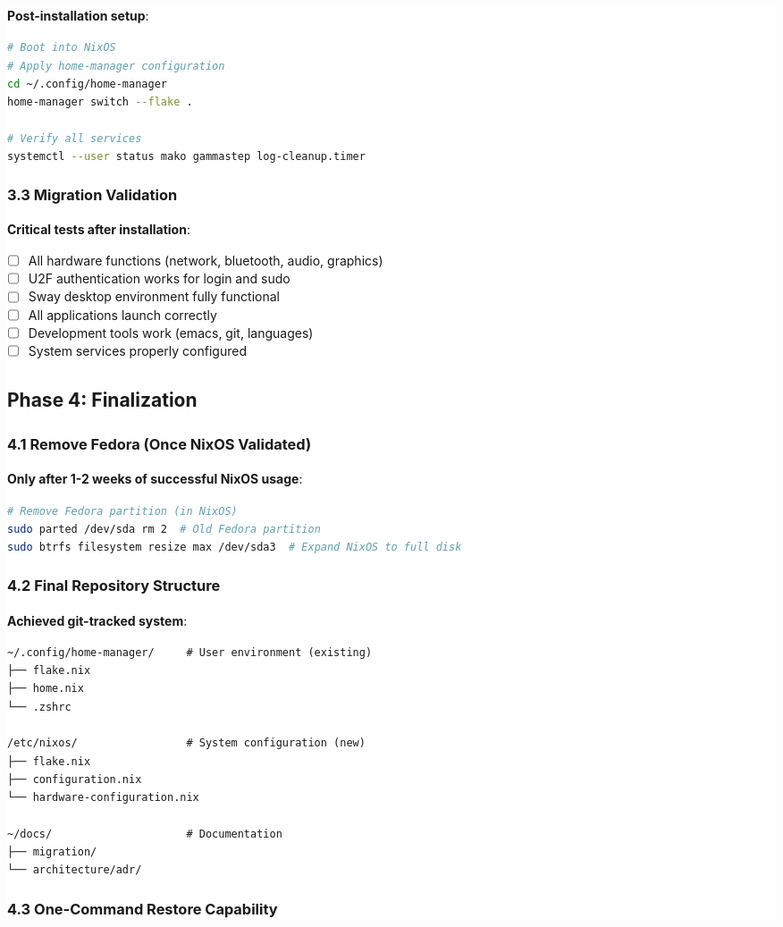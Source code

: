**Post-installation setup**:
```bash
# Boot into NixOS
# Apply home-manager configuration
cd ~/.config/home-manager
home-manager switch --flake .

# Verify all services
systemctl --user status mako gammastep log-cleanup.timer
```

### 3.3 Migration Validation

**Critical tests after installation**:
- [ ] All hardware functions (network, bluetooth, audio, graphics)
- [ ] U2F authentication works for login and sudo
- [ ] Sway desktop environment fully functional
- [ ] All applications launch correctly
- [ ] Development tools work (emacs, git, languages)
- [ ] System services properly configured

## Phase 4: Finalization

### 4.1 Remove Fedora (Once NixOS Validated)

**Only after 1-2 weeks of successful NixOS usage**:
```bash
# Remove Fedora partition (in NixOS)
sudo parted /dev/sda rm 2  # Old Fedora partition
sudo btrfs filesystem resize max /dev/sda3  # Expand NixOS to full disk
```

### 4.2 Final Repository Structure

**Achieved git-tracked system**:
```
~/.config/home-manager/     # User environment (existing)
├── flake.nix
├── home.nix
└── .zshrc

/etc/nixos/                 # System configuration (new)
├── flake.nix
├── configuration.nix
└── hardware-configuration.nix

~/docs/                     # Documentation
├── migration/
└── architecture/adr/
```

### 4.3 One-Command Restore Capability

